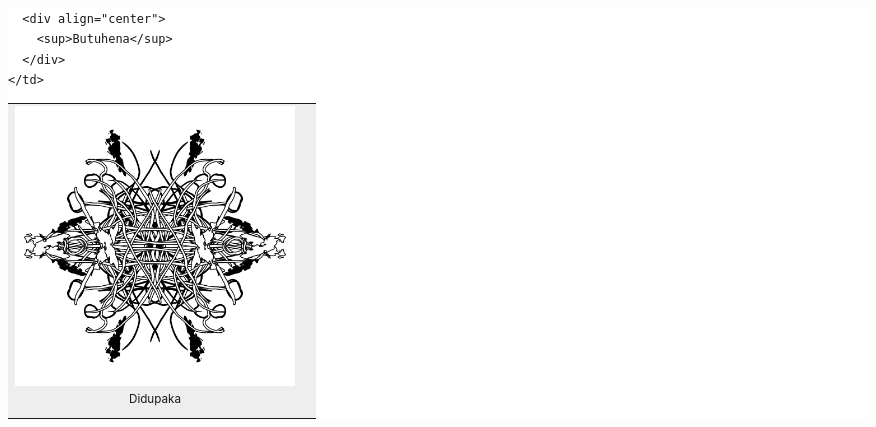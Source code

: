       <div align="center">
        <sup>Butuhena</sup>
      </div>
    </td>
  </tr>
</table>
<table>
  <tr>
    <td bgcolor="#eee">
      <a href="https://nanotheatre.github.io/visio-1?Didupaka">
        <img width="280" src="500x/Didupaka-500x.png"/>
      </a>
      <div align="center">
        <sup>Didupaka</sup>
      </div>
    </td>
    <td bgcolor="#eee">
      <a href="https://nanotheatre.github.io/visio-1?Yodosaru">